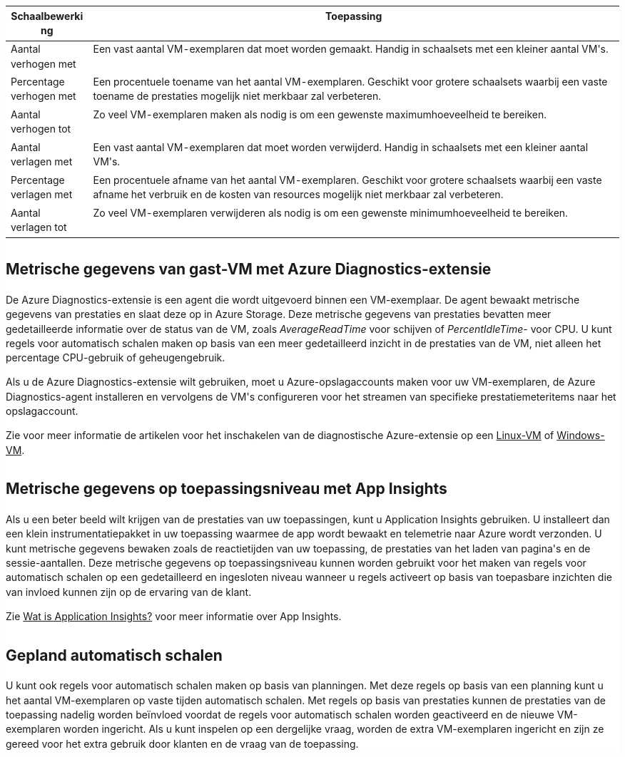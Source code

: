 | Schaalbewerking     | Toepassing                                                                                                                               |
|---------------------|----------------------------------------------------------------------------------------------------------------------------------------|
| Aantal verhogen met   | Een vast aantal VM-exemplaren dat moet worden gemaakt. Handig in schaalsets met een kleiner aantal VM's.                                           |
| Percentage verhogen met | Een procentuele toename van het aantal VM-exemplaren. Geschikt voor grotere schaalsets waarbij een vaste toename de prestaties mogelijk niet merkbaar zal verbeteren. |
| Aantal verhogen tot   | Zo veel VM-exemplaren maken als nodig is om een gewenste maximumhoeveelheid te bereiken.                                                            |
| Aantal verlagen met   | Een vast aantal VM-exemplaren dat moet worden verwijderd. Handig in schaalsets met een kleiner aantal VM's.                                           |
| Percentage verlagen met | Een procentuele afname van het aantal VM-exemplaren. Geschikt voor grotere schaalsets waarbij een vaste afname het verbruik en de kosten van resources mogelijk niet merkbaar zal verbeteren. |
| Aantal verlagen tot   | Zo veel VM-exemplaren verwijderen als nodig is om een gewenste minimumhoeveelheid te bereiken.                                                            |


## <a name="in-guest-vm-metrics-with-the-azure-diagnostics-extension"></a>Metrische gegevens van gast-VM met Azure Diagnostics-extensie
De Azure Diagnostics-extensie is een agent die wordt uitgevoerd binnen een VM-exemplaar. De agent bewaakt metrische gegevens van prestaties en slaat deze op in Azure Storage. Deze metrische gegevens van prestaties bevatten meer gedetailleerde informatie over de status van de VM, zoals *AverageReadTime* voor schijven of *PercentIdleTime-* voor CPU. U kunt regels voor automatisch schalen maken op basis van een meer gedetailleerd inzicht in de prestaties van de VM, niet alleen het percentage CPU-gebruik of geheugengebruik.

Als u de Azure Diagnostics-extensie wilt gebruiken, moet u Azure-opslagaccounts maken voor uw VM-exemplaren, de Azure Diagnostics-agent installeren en vervolgens de VM's configureren voor het streamen van specifieke prestatiemeteritems naar het opslagaccount.

Zie voor meer informatie de artikelen voor het inschakelen van de diagnostische Azure-extensie op een [Linux-VM](../virtual-machines/extensions/diagnostics-linux.md) of [Windows-VM](../virtual-machines/extensions/diagnostics-windows.md).


## <a name="application-level-metrics-with-app-insights"></a>Metrische gegevens op toepassingsniveau met App Insights
Als u een beter beeld wilt krijgen van de prestaties van uw toepassingen, kunt u Application Insights gebruiken. U installeert dan een klein instrumentatiepakket in uw toepassing waarmee de app wordt bewaakt en telemetrie naar Azure wordt verzonden. U kunt metrische gegevens bewaken zoals de reactietijden van uw toepassing, de prestaties van het laden van pagina's en de sessie-aantallen. Deze metrische gegevens op toepassingsniveau kunnen worden gebruikt voor het maken van regels voor automatisch schalen op een gedetailleerd en ingesloten niveau wanneer u regels activeert op basis van toepasbare inzichten die van invloed kunnen zijn op de ervaring van de klant.

Zie [Wat is Application Insights?](../azure-monitor/app/app-insights-overview.md) voor meer informatie over App Insights.


## <a name="scheduled-autoscale"></a>Gepland automatisch schalen
U kunt ook regels voor automatisch schalen maken op basis van planningen. Met deze regels op basis van een planning kunt u het aantal VM-exemplaren op vaste tijden automatisch schalen. Met regels op basis van prestaties kunnen de prestaties van de toepassing nadelig worden beïnvloed voordat de regels voor automatisch schalen worden geactiveerd en de nieuwe VM-exemplaren worden ingericht. Als u kunt inspelen op een dergelijke vraag, worden de extra VM-exemplaren ingericht en zijn ze gereed voor het extra gebruik door klanten en de vraag van de toepassing.
